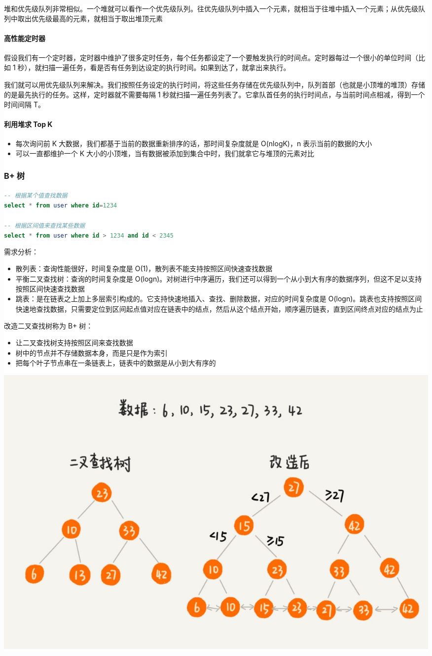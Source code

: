 堆和优先级队列非常相似。一个堆就可以看作一个优先级队列。往优先级队列中插入一个元素，就相当于往堆中插入一个元素；从优先级队列中取出优先级最高的元素，就相当于取出堆顶元素

#### 高性能定时器

假设我们有一个定时器，定时器中维护了很多定时任务，每个任务都设定了一个要触发执行的时间点。定时器每过一个很小的单位时间（比如 1 秒），就扫描一遍任务，看是否有任务到达设定的执行时间。如果到达了，就拿出来执行。

我们就可以用优先级队列来解决。我们按照任务设定的执行时间，将这些任务存储在优先级队列中，队列首部（也就是小顶堆的堆顶）存储的是最先执行的任务。这样，定时器就不需要每隔 1 秒就扫描一遍任务列表了。它拿队首任务的执行时间点，与当前时间点相减，得到一个时间间隔 T。

#### 利用堆求 Top K

- 每次询问前 K 大数据，我们都基于当前的数据重新排序的话，那时间复杂度就是 O(nlogK)，n 表示当前的数据的大小
- 可以一直都维护一个 K 大小的小顶堆，当有数据被添加到集合中时，我们就拿它与堆顶的元素对比

### B+ 树

```sql
-- 根据某个值查找数据
select * from user where id=1234

-- 根据区间值来查找某些数据
select * from user where id > 1234 and id < 2345
```

需求分析：

- 散列表：查询性能很好，时间复杂度是 O(1)，散列表不能支持按照区间快速查找数据
- 平衡二叉查找树：查询的时间复杂度是 O(logn)。对树进行中序遍历，我们还可以得到一个从小到大有序的数据序列，但这不足以支持按照区间快速查找数据
- 跳表：是在链表之上加上多层索引构成的。它支持快速地插入、查找、删除数据，对应的时间复杂度是 O(logn)。跳表也支持按照区间快速地查找数据，只需要定位到区间起点值对应在链表中的结点，然后从这个结点开始，顺序遍历链表，直到区间终点对应的结点为止

改造二叉查找树称为 B+ 树：

- 让二叉查找树支持按照区间来查找数据
- 树中的节点并不存储数据本身，而是只是作为索引
- 把每个叶子节点串在一条链表上，链表中的数据是从小到大有序的

![25.jpeg](./imgs/25.jpeg)
